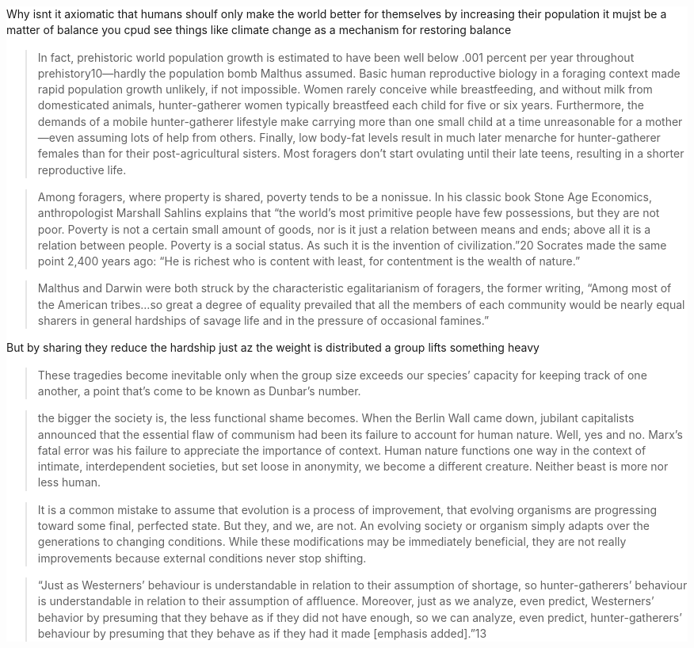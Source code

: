 Why isnt it axiomatic that humans shoulf only make the world better for themselves by increasing their population
it mujst be a matter of balance
you cpud see things like climate change as a mechanism for restoring balance


> In fact, prehistoric world population growth is estimated to have been well below .001 percent per year throughout prehistory10—hardly the population bomb Malthus assumed. Basic human reproductive biology in a foraging context made rapid population growth unlikely, if not impossible. Women rarely conceive while breastfeeding, and without milk from domesticated animals, hunter-gatherer women typically breastfeed each child for five or six years. Furthermore, the demands of a mobile hunter-gatherer lifestyle make carrying more than one small child at a time unreasonable for a mother—even assuming lots of help from others. Finally, low body-fat levels result in much later menarche for hunter-gatherer females than for their post-agricultural sisters. Most foragers don’t start ovulating until their late teens, resulting in a shorter reproductive life.


> Among foragers, where property is shared, poverty tends to be a nonissue. In his classic book Stone Age Economics, anthropologist Marshall Sahlins explains that “the world’s most primitive people have few possessions, but they are not poor. Poverty is not a certain small amount of goods, nor is it just a relation between means and ends; above all it is a relation between people. Poverty is a social status. As such it is the invention of civilization.”20 Socrates made the same point 2,400 years ago: “He is richest who is content with least, for contentment is the wealth of nature.”


> Malthus and Darwin were both struck by the characteristic egalitarianism of foragers, the former writing, “Among most of the American tribes…so great a degree of equality prevailed that all the members of each community would be nearly equal sharers in general hardships of savage life and in the pressure of occasional famines.”

But by sharing they reduce the hardship just az the weight is distributed a group lifts something heavy


> These tragedies become inevitable only when the group size exceeds our species’ capacity for keeping track of one another, a point that’s come to be known as Dunbar’s number.


> the bigger the society is, the less functional shame becomes. When the Berlin Wall came down, jubilant capitalists announced that the essential flaw of communism had been its failure to account for human nature. Well, yes and no. Marx’s fatal error was his failure to appreciate the importance of context. Human nature functions one way in the context of intimate, interdependent societies, but set loose in anonymity, we become a different creature. Neither beast is more nor less human.


> It is a common mistake to assume that evolution is a process of improvement, that evolving organisms are progressing toward some final, perfected state. But they, and we, are not. An evolving society or organism simply adapts over the generations to changing conditions. While these modifications may be immediately beneficial, they are not really improvements because external conditions never stop shifting.


> “Just as Westerners’ behaviour is understandable in relation to their assumption of shortage, so hunter-gatherers’ behaviour is understandable in relation to their assumption of affluence. Moreover, just as we analyze, even predict, Westerners’ behavior by presuming that they behave as if they did not have enough, so we can analyze, even predict, hunter-gatherers’ behaviour by presuming that they behave as if they had it made [emphasis added].”13
